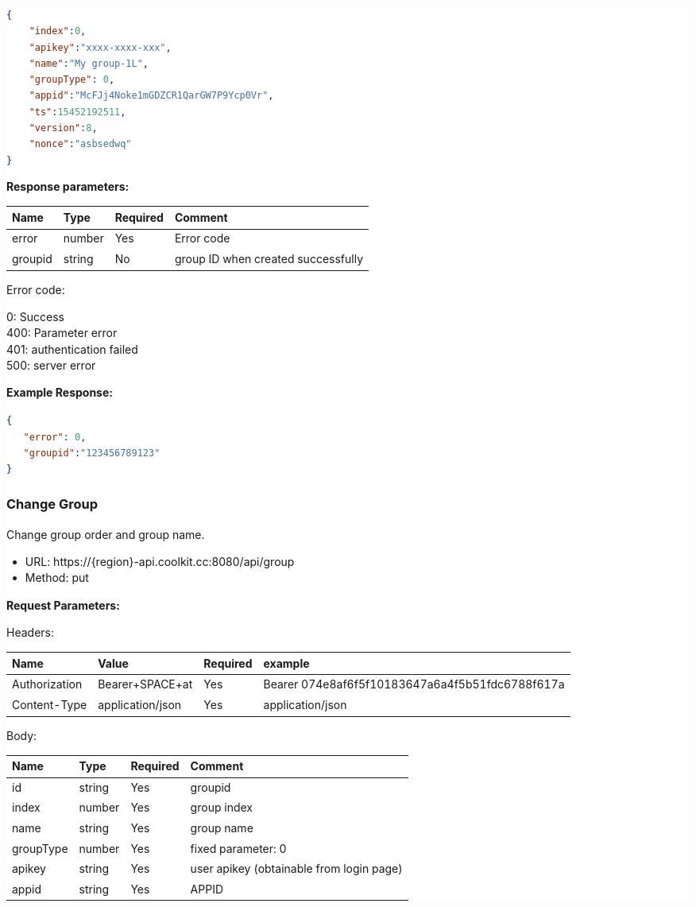 ```json
{
    "index":0,
    "apikey":"xxxx-xxxx-xxx",
    "name":"My group-1L",
    "groupType": 0,
    "appid":"McFJj4Noke1mGDZCR1QarGW7P9Ycp0Vr",
    "ts":15452192511,
    "version":8,
    "nonce":"asbsedwq"
}
```

**Response parameters:**

| Name | Type | Required | Comment |
| :--- | :--- | :--- | :--- |
| error | number | Yes | Error code |
| groupid | string | No| group ID when created successfully |


Error code: 

0: Success  
400: Parameter error  
401: authentication failed  
500: server error  

**Example Response:**

```json
{
   "error": 0,
   "groupid":"123456789123"
}
```

### Change Group
Change group order and group name.

- URL: https://{region}-api.coolkit.cc:8080/api/group
- Method: put

**Request Parameters:**

Headers: 

| Name | Value | Required | example |
| :--- | :--- | :--- | :--- |
| Authorization | Bearer+SPACE+at | Yes | Bearer 074e8af6f5f10183647a6a4f5b51fdc6788f617a |
| Content-Type | application/json | Yes | application/json |

Body: 

| Name | Type | Required | Comment |
| :--- | :--- | :--- | :--- |
| id | string | Yes | groupid |
| index | number | Yes | group index |
| name | string | Yes | group name |
| groupType | number | Yes | fixed parameter: 0 |
| apikey | string | Yes | user apikey (obtainable from login page) |
| appid | string | Yes | APPID |